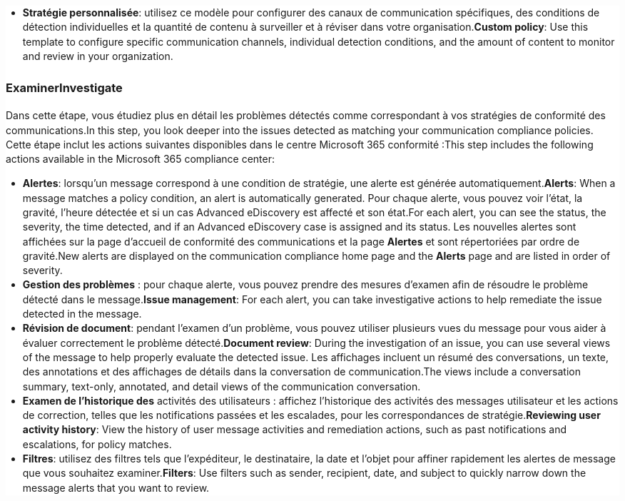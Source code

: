 - <span data-ttu-id="9b133-202">**Stratégie personnalisée**: utilisez ce modèle pour configurer des canaux de communication spécifiques, des conditions de détection individuelles et la quantité de contenu à surveiller et à réviser dans votre organisation.</span><span class="sxs-lookup"><span data-stu-id="9b133-202">**Custom policy**: Use this template to configure specific communication channels, individual detection conditions, and the amount of content to monitor and review in your organization.</span></span>

### <a name="investigate"></a><span data-ttu-id="9b133-203">Examiner</span><span class="sxs-lookup"><span data-stu-id="9b133-203">Investigate</span></span>

<span data-ttu-id="9b133-204">Dans cette étape, vous étudiez plus en détail les problèmes détectés comme correspondant à vos stratégies de conformité des communications.</span><span class="sxs-lookup"><span data-stu-id="9b133-204">In this step, you look deeper into the issues detected as matching your communication compliance policies.</span></span> <span data-ttu-id="9b133-205">Cette étape inclut les actions suivantes disponibles dans le centre Microsoft 365 conformité :</span><span class="sxs-lookup"><span data-stu-id="9b133-205">This step includes the following actions available in the Microsoft 365 compliance center:</span></span>

- <span data-ttu-id="9b133-206">**Alertes**: lorsqu’un message correspond à une condition de stratégie, une alerte est générée automatiquement.</span><span class="sxs-lookup"><span data-stu-id="9b133-206">**Alerts**: When a message matches a policy condition, an alert is automatically generated.</span></span> <span data-ttu-id="9b133-207">Pour chaque alerte, vous pouvez voir l’état, la gravité, l’heure détectée et si un cas Advanced eDiscovery est affecté et son état.</span><span class="sxs-lookup"><span data-stu-id="9b133-207">For each alert, you can see the status, the severity, the time detected, and if an Advanced eDiscovery case is assigned and its status.</span></span> <span data-ttu-id="9b133-208">Les nouvelles alertes sont affichées sur la page d’accueil de conformité des communications et la page **Alertes** et sont répertoriées par ordre de gravité.</span><span class="sxs-lookup"><span data-stu-id="9b133-208">New alerts are displayed on the communication compliance home page and the **Alerts** page and are listed in order of severity.</span></span>
- <span data-ttu-id="9b133-209">**Gestion des problèmes** : pour chaque alerte, vous pouvez prendre des mesures d’examen afin de résoudre le problème détecté dans le message.</span><span class="sxs-lookup"><span data-stu-id="9b133-209">**Issue management**: For each alert, you can take investigative actions to help remediate the issue detected in the message.</span></span>
- <span data-ttu-id="9b133-210">**Révision de document**: pendant l’examen d’un problème, vous pouvez utiliser plusieurs vues du message pour vous aider à évaluer correctement le problème détecté.</span><span class="sxs-lookup"><span data-stu-id="9b133-210">**Document review**: During the investigation of an issue, you can use several views of the message to help properly evaluate the detected issue.</span></span> <span data-ttu-id="9b133-211">Les affichages incluent un résumé des conversations, un texte, des annotations et des affichages de détails dans la conversation de communication.</span><span class="sxs-lookup"><span data-stu-id="9b133-211">The views include a conversation summary, text-only, annotated, and detail views of the communication conversation.</span></span>
- <span data-ttu-id="9b133-212">**Examen de l’historique des** activités des utilisateurs : affichez l’historique des activités des messages utilisateur et les actions de correction, telles que les notifications passées et les escalades, pour les correspondances de stratégie.</span><span class="sxs-lookup"><span data-stu-id="9b133-212">**Reviewing user activity history**: View the history of user message activities and remediation actions, such as past notifications and escalations, for policy matches.</span></span>
- <span data-ttu-id="9b133-213">**Filtres**: utilisez des filtres tels que l’expéditeur, le destinataire, la date et l’objet pour affiner rapidement les alertes de message que vous souhaitez examiner.</span><span class="sxs-lookup"><span data-stu-id="9b133-213">**Filters**: Use filters such as sender, recipient, date, and subject to quickly narrow down the message alerts that you want to review.</span></span>
